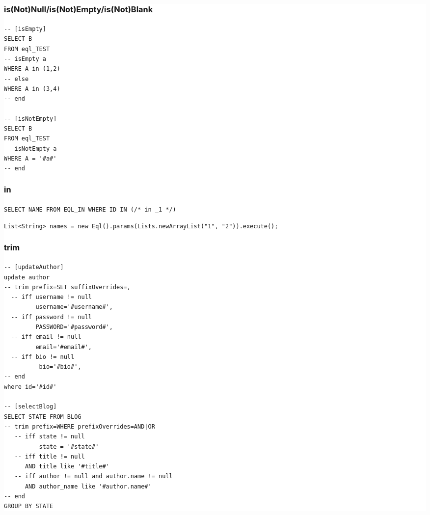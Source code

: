 ### is\(Not\)Null/is\(Not\)Empty/is\(Not\)Blank

```text
-- [isEmpty]
SELECT B
FROM eql_TEST
-- isEmpty a
WHERE A in (1,2)
-- else
WHERE A in (3,4)
-- end

-- [isNotEmpty]
SELECT B
FROM eql_TEST
-- isNotEmpty a
WHERE A = '#a#'
-- end
```

### in

```text
SELECT NAME FROM EQL_IN WHERE ID IN (/* in _1 */)
```

```text
List<String> names = new Eql().params(Lists.newArrayList("1", "2")).execute();
```

### trim

```text
-- [updateAuthor]
update author
-- trim prefix=SET suffixOverrides=,
  -- iff username != null
         username='#username#',
  -- iff password != null
         PASSWORD='#password#',
  -- iff email != null
         email='#email#',
  -- iff bio != null
          bio='#bio#',
-- end
where id='#id#'

-- [selectBlog]
SELECT STATE FROM BLOG
-- trim prefix=WHERE prefixOverrides=AND|OR
   -- iff state != null
          state = '#state#'
   -- iff title != null
      AND title like '#title#'
   -- iff author != null and author.name != null
      AND author_name like '#author.name#'
-- end
GROUP BY STATE
```
